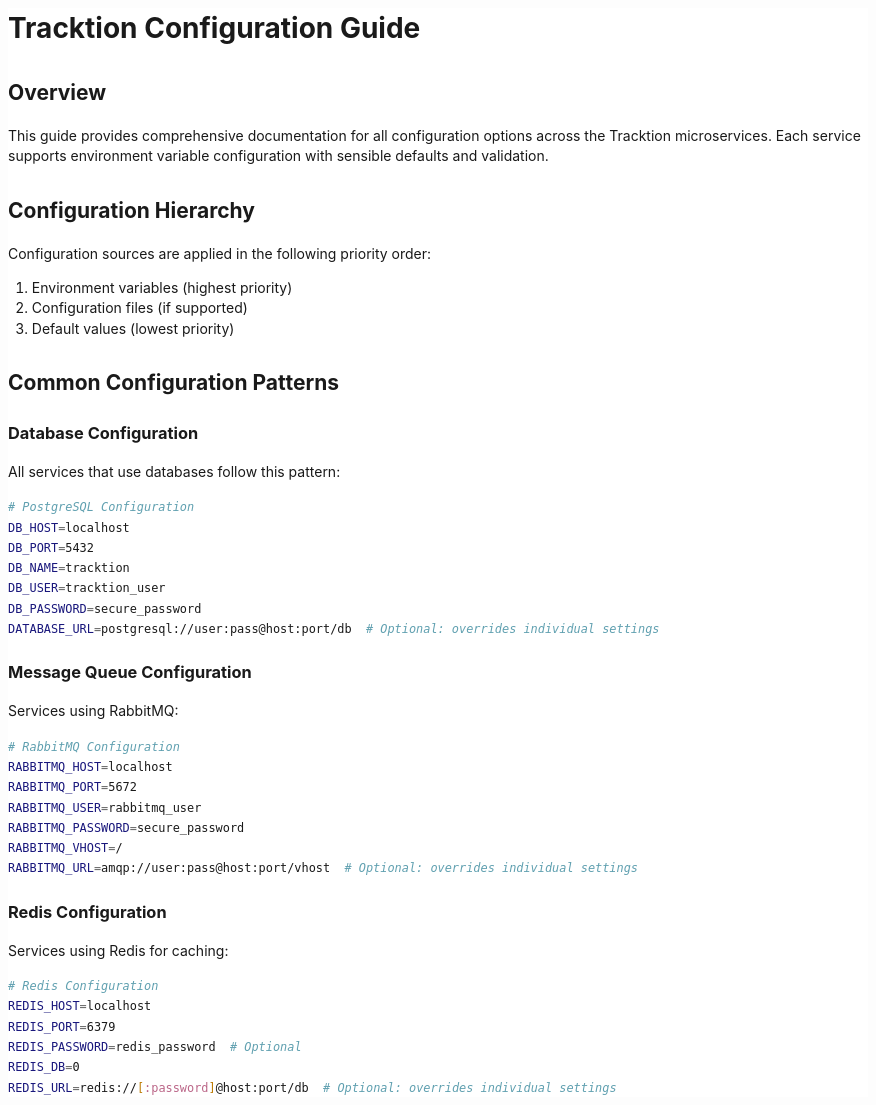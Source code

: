 # Tracktion Configuration Guide

## Overview

This guide provides comprehensive documentation for all configuration options across the Tracktion microservices. Each service supports environment variable configuration with sensible defaults and validation.

## Configuration Hierarchy

Configuration sources are applied in the following priority order:
1. Environment variables (highest priority)
2. Configuration files (if supported)
3. Default values (lowest priority)

## Common Configuration Patterns

### Database Configuration
All services that use databases follow this pattern:
```bash
# PostgreSQL Configuration
DB_HOST=localhost
DB_PORT=5432
DB_NAME=tracktion
DB_USER=tracktion_user
DB_PASSWORD=secure_password
DATABASE_URL=postgresql://user:pass@host:port/db  # Optional: overrides individual settings
```

### Message Queue Configuration
Services using RabbitMQ:
```bash
# RabbitMQ Configuration
RABBITMQ_HOST=localhost
RABBITMQ_PORT=5672
RABBITMQ_USER=rabbitmq_user
RABBITMQ_PASSWORD=secure_password
RABBITMQ_VHOST=/
RABBITMQ_URL=amqp://user:pass@host:port/vhost  # Optional: overrides individual settings
```

### Redis Configuration
Services using Redis for caching:
```bash
# Redis Configuration
REDIS_HOST=localhost
REDIS_PORT=6379
REDIS_PASSWORD=redis_password  # Optional
REDIS_DB=0
REDIS_URL=redis://[:password]@host:port/db  # Optional: overrides individual settings
```

